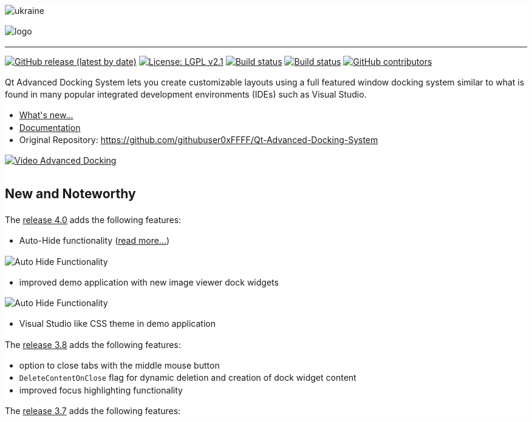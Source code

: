 ![ukraine](doc/ukraine.jpg)

![logo](doc/ads_logo.svg)

------------------

[![GitHub release (latest by date)](https://img.shields.io/github/v/release/githubuser0xFFFF/Qt-Advanced-Docking-System?color=%23ff9833)](https://github.com/githubuser0xFFFF/Qt-Advanced-Docking-System/releases/latest)
[![License: LGPL v2.1](https://img.shields.io/badge/License-LGPL%20v2.1-blue.svg)](gnu-lgpl-v2.1.md)
[![Build status](https://github.com/githubuser0xFFFF/Qt-Advanced-Docking-System/workflows/linux-builds/badge.svg)](https://github.com/githubuser0xFFFF/Qt-Advanced-Docking-System/actions?query=workflow%3Alinux-builds)
[![Build status](https://ci.appveyor.com/api/projects/status/qcfb3cy932jw9mpy/branch/master?svg=true)](https://ci.appveyor.com/project/githubuser0xFFFF/qt-advanced-docking-system/branch/master)
[![GitHub contributors](https://img.shields.io/github/contributors/githubuser0xFFFF/Qt-Advanced-Docking-System?color=ffdf00)](https://github.com/githubuser0xFFFF/Qt-Advanced-Docking-System/graphs/contributors)

Qt Advanced Docking System lets you create customizable layouts using a full
featured window docking system similar to what is found in many popular
integrated development environments (IDEs) such as Visual Studio.

- [What's new...](https://github.com/githubuser0xFFFF/Qt-Advanced-Docking-System/releases/latest)
- [Documentation](doc/user-guide.md)
- Original Repository: https://github.com/githubuser0xFFFF/Qt-Advanced-Docking-System

[![Video Advanced Docking](doc/advanced-docking_video.png)](https://www.youtube.com/watch?v=7pdNfafg3Qc)

## New and Noteworthy

The [release 4.0](https://github.com/githubuser0xFFFF/Qt-Advanced-Docking-System/releases/latest)
adds the following features:

- Auto-Hide functionality ([read more...](#auto-hide-functionality))

![Auto Hide Functionality](doc/AutoHide_Animation.gif)

- improved demo application with new image viewer dock widgets
  
![Auto Hide Functionality](doc/Feature_ImageViewer.png)

- Visual Studio like CSS theme in demo application

The [release 3.8](https://github.com/githubuser0xFFFF/Qt-Advanced-Docking-System/releases/3.8.3)
adds the following features:

- option to close tabs with the middle mouse button
- `DeleteContentOnClose` flag for dynamic deletion and creation of dock widget
  content
- improved focus highlighting functionality

The [release 3.7](https://github.com/githubuser0xFFFF/Qt-Advanced-Docking-System/releases/tag/3.7.2)
adds the following features:

